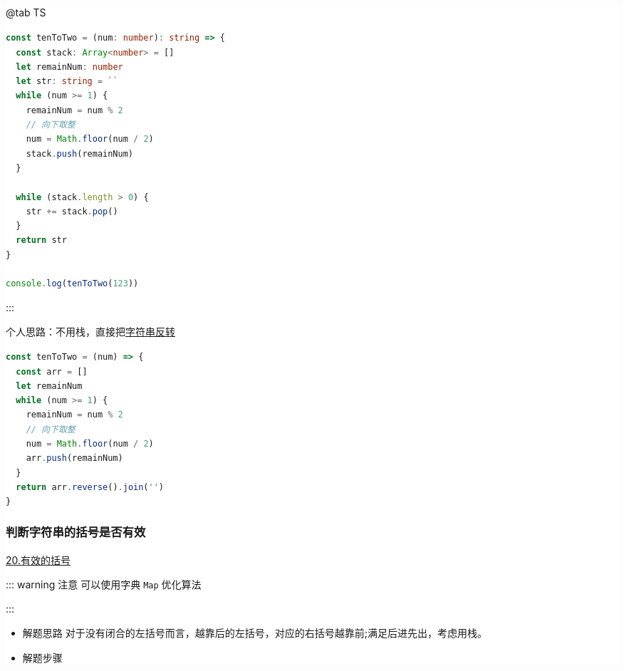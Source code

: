 @tab TS

```ts
const tenToTwo = (num: number): string => {
  const stack: Array<number> = []
  let remainNum: number
  let str: string = ``
  while (num >= 1) {
    remainNum = num % 2
    // 向下取整
    num = Math.floor(num / 2)
    stack.push(remainNum)
  }

  while (stack.length > 0) {
    str += stack.pop()
  }
  return str
}

console.log(tenToTwo(123))

```

:::

个人思路：不用栈，直接把[字符串反转](https://www.cnblogs.com/hcxwd/p/9350604.html)

```js
const tenToTwo = (num) => {
  const arr = []
  let remainNum
  while (num >= 1) {
    remainNum = num % 2
    // 向下取整
    num = Math.floor(num / 2)
    arr.push(remainNum)
  }
  return arr.reverse().join('')
}
```

### 判断字符串的括号是否有效

[20.有效的括号](https://leetcode.cn/problems/valid-parentheses/)

::: warning 注意
可以使用字典 `Map` 优化算法

:::

- 解题思路
  对于没有闭合的左括号而言，越靠后的左括号，对应的右括号越靠前;满足后进先出，考虑用栈。

- 解题步骤
